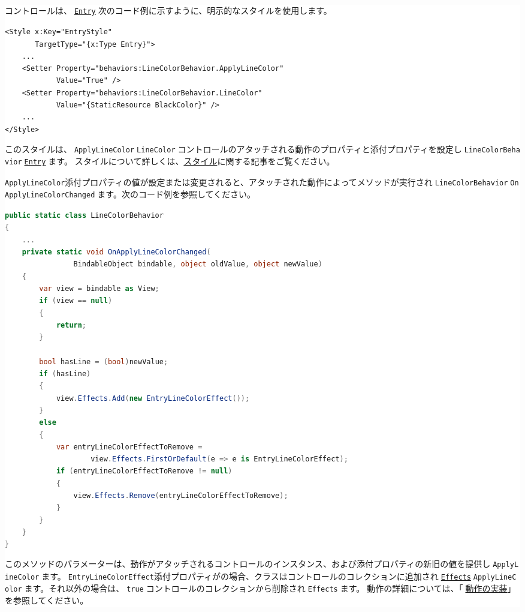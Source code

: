 コントロールは、 [`Entry`](xref:Xamarin.Forms.Entry) 次のコード例に示すように、明示的なスタイルを使用します。

```xaml
<Style x:Key="EntryStyle"  
       TargetType="{x:Type Entry}">  
    ...  
    <Setter Property="behaviors:LineColorBehavior.ApplyLineColor"  
            Value="True" />  
    <Setter Property="behaviors:LineColorBehavior.LineColor"  
            Value="{StaticResource BlackColor}" />  
    ...  
</Style>
```

このスタイルは、 `ApplyLineColor` `LineColor` コントロールのアタッチされる動作のプロパティと添付プロパティを設定し `LineColorBehavior` [`Entry`](xref:Xamarin.Forms.Entry) ます。 スタイルについて詳しくは、[スタイル](~/xamarin-forms/user-interface/styles/index.md)に関する記事をご覧ください。

`ApplyLineColor`添付プロパティの値が設定または変更されると、アタッチされた動作によってメソッドが実行され `LineColorBehavior` `OnApplyLineColorChanged` ます。次のコード例を参照してください。

```csharp
public static class LineColorBehavior  
{  
    ...  
    private static void OnApplyLineColorChanged(  
                BindableObject bindable, object oldValue, object newValue)  
    {  
        var view = bindable as View;  
        if (view == null)  
        {  
            return;  
        }  

        bool hasLine = (bool)newValue;  
        if (hasLine)  
        {  
            view.Effects.Add(new EntryLineColorEffect());  
        }  
        else  
        {  
            var entryLineColorEffectToRemove =   
                    view.Effects.FirstOrDefault(e => e is EntryLineColorEffect);  
            if (entryLineColorEffectToRemove != null)  
            {  
                view.Effects.Remove(entryLineColorEffectToRemove);  
            }  
        }  
    }  
}
```

このメソッドのパラメーターは、動作がアタッチされるコントロールのインスタンス、および添付プロパティの新旧の値を提供し `ApplyLineColor` ます。 `EntryLineColorEffect`添付プロパティがの場合、クラスはコントロールのコレクションに追加され [`Effects`](xref:Xamarin.Forms.Element.Effects) `ApplyLineColor` ます。それ以外の場合は、 `true` コントロールのコレクションから削除され `Effects` ます。 動作の詳細については、「 [動作の実装](~/xamarin-forms/enterprise-application-patterns/mvvm.md#implementing-behaviors)」を参照してください。
